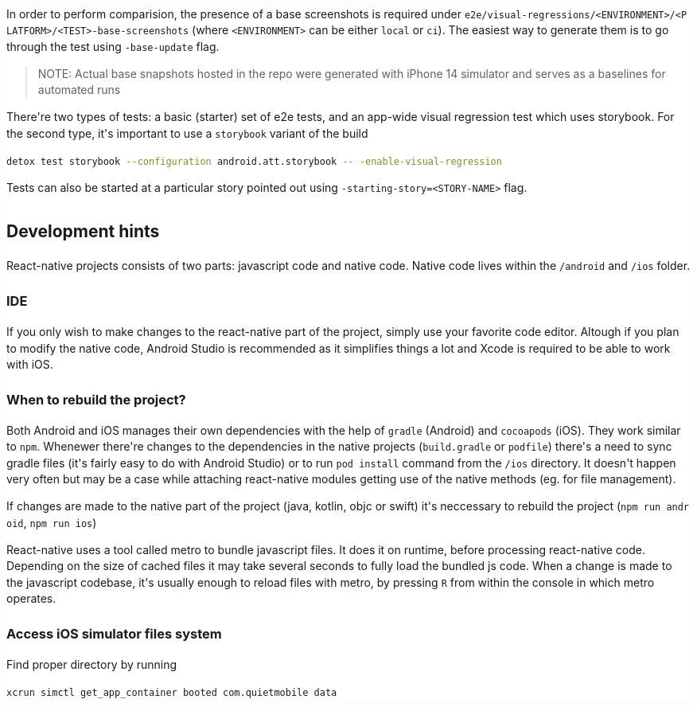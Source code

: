 In order to perform comparision, the presence of a base screenshots is required under `e2e/visual-regressions/<ENVIRONMENT>/<PLATFORM>/<TEST>-base-screenshots` (where `<ENVIRONMENT>` can be either `local` or `ci`). The easiest way to generate them is to go through the test using `-base-update` flag.

> NOTE: Actual base snapshots hosted in the repo were generated with iPhone 14 simulator and serves as a baselines for automated runs

There're two types of tests: a basic (starter) set of e2e tests, and an app-wide visual regression test which uses storybook.
For the second type, it's important to use a `storybook` variant of the build

```bash
detox test storybook --configuration android.att.storybook -- -enable-visual-regression
```

Tests can also be started at a particular story pointed out using `-starting-story=<STORY-NAME>` flag.

## Development hints

React-native projects consists of two parts: javascript code and native code. Native code lives within the `/android` and `/ios` folder.

### IDE

If you only wish to make changes to the react-native part of the project, simply use your favorite code editor.
Altough if you plan to modify the native code, Android Studio is recommended as it simplifies things a lot and Xcode is required to be able to work with iOS.

### When to rebuild the project?

Both Android and iOS manages their own dependencies with the help of `gradle` (Android) and `cocoapods` (iOS). They work similar to `npm`.
Whenewer there're changes to the dependencies in the native projects (`build.gradle` or `podfile`) there's a need to sync gradle files (it's fairly easy to do with Android Studio) or to run `pod install` command from the `/ios` directory. It doesn't happen very often but may be a case while attaching react-native modules getting use of the native methods (eg. for file management).

If changes are made to the native part of the project (java, kotlin, objc or swift) it's neccessary to rebuild the project (`npm run android`, `npm run ios`)

React-native uses a tool called metro to bundle javascript files. It does it on runtime, before processing react-native code. Depending on the size of cached files it may take several seconds to fully load the bundled js code. When a change is made to the javascript codebase, it's usually enough to reload files with metro, by pressing `R` from within the console in which metro operates.

### Access iOS simulator files system

Find proper directory by running

```bash
xcrun simctl get_app_container booted com.quietmobile data
```
